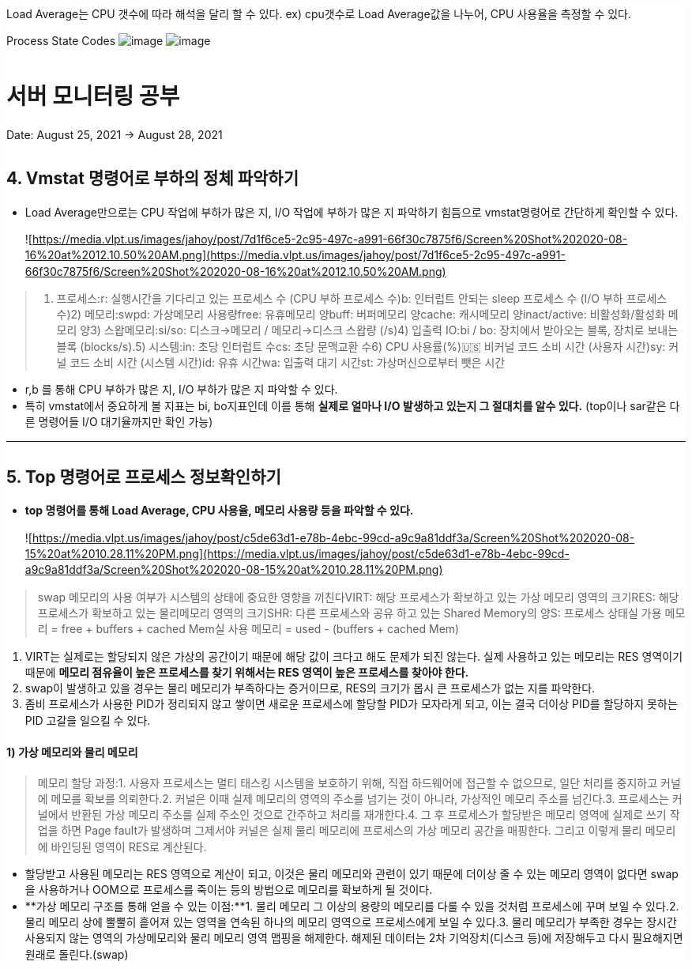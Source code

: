 Load Average는 CPU 갯수에 따라 해석을 달리 할 수 있다. ex) cpu갯수로 Load Average값을 나누어, CPU 사용율을 측정할 수 있다.

Process State Codes
![image](https://user-images.githubusercontent.com/68671394/133747467-3c1a3645-9d86-416c-8ba9-5b0f18d42fe1.png)
![image](https://user-images.githubusercontent.com/68671394/133747922-2356cdf4-87b9-4270-86f7-8c22f2835bcb.png)

# 서버 모니터링 공부
Date: August 25, 2021 → August 28, 2021

## 4. Vmstat 명령어로 부하의 정체 파악하기

- Load Average만으로는 CPU 작업에 부하가 많은 지, I/O 작업에 부하가 많은 지 파악하기 힘듬으로 vmstat명령어로 간단하게 확인할 수 있다.

    ![https://media.vlpt.us/images/jahoy/post/7d1f6ce5-2c95-497c-a991-66f30c7875f6/Screen%20Shot%202020-08-16%20at%2012.10.50%20AM.png](https://media.vlpt.us/images/jahoy/post/7d1f6ce5-2c95-497c-a991-66f30c7875f6/Screen%20Shot%202020-08-16%20at%2012.10.50%20AM.png)

> 1) 프로세스:r: 실행시간을 기다리고 있는 프로세스 수 (CPU 부하 프로세스 수)b: 인터럽트 안되는 sleep 프로세스 수 (I/O 부하 프로세스 수)2) 메모리:swpd: 가상메모리 사용량free: 유휴메모리 양buff: 버퍼메모리 양cache: 캐시메모리 양inact/active: 비활성화/활성화 메모리 양3) 스왑메모리:si/so: 디스크→메모리 / 메모리→디스크 스왑량 (/s)4) 입출력 IO:bi / bo: 장치에서 받아오는 블록, 장치로 보내는 블록 (blocks/s).5) 시스템:in: 초당 인터럽트 수cs: 초당 문맥교환 수6) CPU 사용률(%):us: 비커널 코드 소비 시간 (사용자 시간)sy: 커널 코드 소비 시간 (시스템 시간)id: 유휴 시간wa: 입출력 대기 시간st: 가상머신으로부터 뺏은 시간

- r,b 를 통해 CPU 부하가 많은 지, I/O 부하가 많은 지 파악할 수 있다.
- 특히 vmstat에서 중요하게 볼 지표는 bi, bo지표인데 이를 통해 **실제로 얼마나 I/O 발생하고 있는지 그 절대치를 알수 있다.** (top이나 sar같은 다른 명령어들 I/O 대기율까지만 확인 가능)

---

## 5. Top 명령어로 프로세스 정보확인하기

- **top 명령어를 통해 Load Average, CPU 사용율, 메모리 사용량 등을 파악할 수 있다.**

    ![https://media.vlpt.us/images/jahoy/post/c5de63d1-e78b-4ebc-99cd-a9c9a81ddf3a/Screen%20Shot%202020-08-15%20at%2010.28.11%20PM.png](https://media.vlpt.us/images/jahoy/post/c5de63d1-e78b-4ebc-99cd-a9c9a81ddf3a/Screen%20Shot%202020-08-15%20at%2010.28.11%20PM.png)

> swap 메모리의 사용 여부가 시스템의 상태에 중요한 영향을 끼친다VIRT: 해당 프로세스가 확보하고 있는 가상 메모리 영역의 크기RES: 해당 프로세스가 확보하고 있는 물리메모리 영역의 크기SHR: 다른 프로세스와 공유 하고 있는 Shared Memory의 양S: 프로세스 상태실 가용 메모리 = free + buffers + cached Mem실 사용 메모리 = used - (buffers + cached Mem)

1. VIRT는 실제로는 할당되지 않은 가상의 공간이기 때문에 해당 값이 크다고 해도 문제가 되진 않는다. 실제 사용하고 있는 메모리는 RES 영역이기때문에 **메모리 점유율이 높은 프로세스를 찾기 위해서는 RES 영역이 높은 프로세스를 찾아야 한다.**
2. swap이 발생하고 있을 경우는 물리 메모리가 부족하다는 증거이므로, RES의 크기가 몹시 큰 프로세스가 없는 지를 파악한다.
3. 좀비 프로세스가 사용한 PID가 정리되지 않고 쌓이면 새로운 프로세스에 할당할 PID가 모자라게 되고, 이는 결국 더이상 PID를 할당하지 못하는 PID 고갈을 일으킬 수 있다.

#### 1) 가상 메모리와 물리 메모리

> 메모리 할당 과정:1. 사용자 프로세스는 멀티 태스킹 시스템을 보호하기 위해, 직접 하드웨어에 접근할 수 없으므로, 일단 처리를 중지하고 커널에 메모를 확보를 의뢰한다.2. 커널은 이때 실제 메모리의 영역의 주소를 넘기는 것이 아니라, 가상적인 메모리 주소를 넘긴다.3. 프로세스는 커널에서 반환된 가상 메모리 주소를 실제 주소인 것으로 간주하고 처리를 재개한다.4. 그 후 프로세스가 할당받은 메모리 영역에 실제로 쓰기 작업을 하면 Page fault가 발생하며 그제서야 커널은 실제 물리 메모리에 프로세스의 가상 메모리 공간을 매핑한다. 그리고 이렇게 물리 메모리에 바인딩된 영역이 RES로 계산된다.

- 할당받고 사용된 메모리는 RES 영역으로 계산이 되고, 이것은 물리 메모리와 관련이 있기 때문에 더이상 줄 수 있는 메모리 영역이 없다면 swap을 사용하거나 OOM으로 프로세스를 죽이는 등의 방법으로 메모리를 확보하게 될 것이다.
- **가상 메모리 구조를 통해 얻을 수 있는 이점:**1. 물리 메모리 그 이상의 용량의 메모리를 다룰 수 있을 것처럼 프로세스에 꾸며 보일 수 있다.2. 물리 메모리 상에 뿔뿔히 흩어져 있는 영역을 연속된 하나의 메모리 영역으로 프로세스에게 보일 수 있다.3. 물리 메모리가 부족한 경우는 장시간 사용되지 않는 영역의 가상메모리와 물리 메모리 영역 맵핑을 해제한다. 해제된 데이터는 2차 기억장치(디스크 등)에 저장해두고 다시 필요해지면 원래로 돌린다.(swap)
